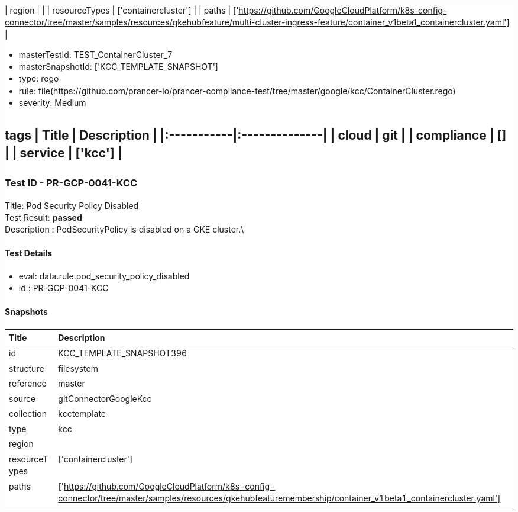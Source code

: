 | region        |                                                                                                                                                                                   |
| resourceTypes | ['containercluster']                                                                                                                                                              |
| paths         | ['https://github.com/GoogleCloudPlatform/k8s-config-connector/tree/master/samples/resources/gkehubfeature/multi-cluster-ingress-feature/container_v1beta1_containercluster.yaml'] |

- masterTestId: TEST_ContainerCluster_7
- masterSnapshotId: ['KCC_TEMPLATE_SNAPSHOT']
- type: rego
- rule: file(https://github.com/prancer-io/prancer-compliance-test/tree/master/google/kcc/ContainerCluster.rego)
- severity: Medium

tags
| Title      | Description   |
|:-----------|:--------------|
| cloud      | git           |
| compliance | []            |
| service    | ['kcc']       |
----------------------------------------------------------------


### Test ID - PR-GCP-0041-KCC
Title: Pod Security Policy Disabled\
Test Result: **passed**\
Description : PodSecurityPolicy is disabled on a GKE cluster.\

#### Test Details
- eval: data.rule.pod_security_policy_disabled
- id : PR-GCP-0041-KCC

#### Snapshots
| Title         | Description                                                                                                                                                   |
|:--------------|:--------------------------------------------------------------------------------------------------------------------------------------------------------------|
| id            | KCC_TEMPLATE_SNAPSHOT396                                                                                                                                      |
| structure     | filesystem                                                                                                                                                    |
| reference     | master                                                                                                                                                        |
| source        | gitConnectorGoogleKcc                                                                                                                                         |
| collection    | kcctemplate                                                                                                                                                   |
| type          | kcc                                                                                                                                                           |
| region        |                                                                                                                                                               |
| resourceTypes | ['containercluster']                                                                                                                                          |
| paths         | ['https://github.com/GoogleCloudPlatform/k8s-config-connector/tree/master/samples/resources/gkehubfeaturemembership/container_v1beta1_containercluster.yaml'] |
